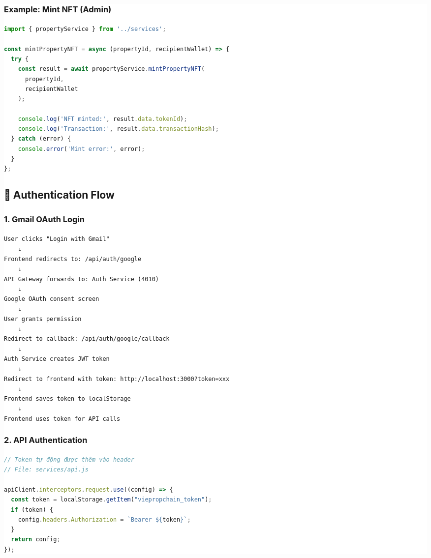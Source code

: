 ### Example: Mint NFT (Admin)
```javascript
import { propertyService } from '../services';

const mintPropertyNFT = async (propertyId, recipientWallet) => {
  try {
    const result = await propertyService.mintPropertyNFT(
      propertyId,
      recipientWallet
    );
    
    console.log('NFT minted:', result.data.tokenId);
    console.log('Transaction:', result.data.transactionHash);
  } catch (error) {
    console.error('Mint error:', error);
  }
};
```

## 🔐 Authentication Flow

### 1. Gmail OAuth Login
```
User clicks "Login with Gmail"
    ↓
Frontend redirects to: /api/auth/google
    ↓
API Gateway forwards to: Auth Service (4010)
    ↓
Google OAuth consent screen
    ↓
User grants permission
    ↓
Redirect to callback: /api/auth/google/callback
    ↓
Auth Service creates JWT token
    ↓
Redirect to frontend with token: http://localhost:3000?token=xxx
    ↓
Frontend saves token to localStorage
    ↓
Frontend uses token for API calls
```

### 2. API Authentication
```javascript
// Token tự động được thêm vào header
// File: services/api.js

apiClient.interceptors.request.use((config) => {
  const token = localStorage.getItem("viepropchain_token");
  if (token) {
    config.headers.Authorization = `Bearer ${token}`;
  }
  return config;
});
```
